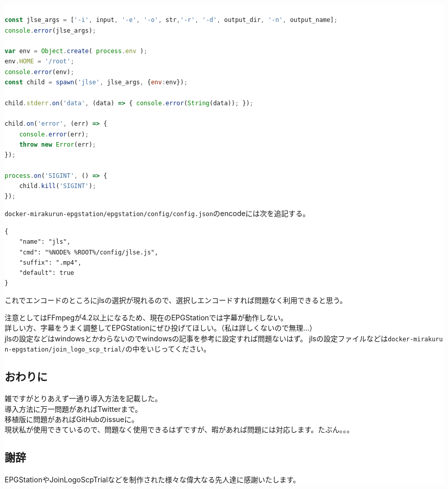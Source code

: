 ```` javascript

const jlse_args = ['-i', input, '-e', '-o', str,'-r', '-d', output_dir, '-n', output_name];
console.error(jlse_args);

var env = Object.create( process.env );
env.HOME = '/root';
console.error(env);
const child = spawn('jlse', jlse_args, {env:env});

child.stderr.on('data', (data) => { console.error(String(data)); });

child.on('error', (err) => {
    console.error(err);
    throw new Error(err);
});

process.on('SIGINT', () => {
    child.kill('SIGINT');
});
````
`docker-mirakurun-epgstation/epgstation/config/config.json`のencodeには次を追記する。
````
{
    "name": "jls",
    "cmd": "%NODE% %ROOT%/config/jlse.js",
    "suffix": ".mp4",
    "default": true
}
````
これでエンコードのところにjlsの選択が現れるので、選択しエンコードすれば問題なく利用できると思う。   

注意としてはFFmpegが4.2以上になるため、現在のEPGStationでは字幕が動作しない。  
詳しい方、字幕をうまく調整してEPGStationにぜひ投げてほしい。（私は詳しくないので無理…）   
jlsの設定などはwindowsとかわらないのでwindowsの記事を参考に設定すれば問題ないはず。
jlsの設定ファイルなどは`docker-mirakurun-epgstation/join_logo_scp_trial/`の中をいじってください。   

## おわりに
雑ですがとりあえず一通り導入方法を記載した。  
導入方法に万一問題があればTwitterまで。  
移植版に問題があればGitHubのissueに。    
現状私が使用できているので、問題なく使用できるはずですが、暇があれば問題には対応します。たぶん。。。

## 謝辞
EPGStationやJoinLogoScpTrialなどを制作された様々な偉大なる先人達に感謝いたします。
